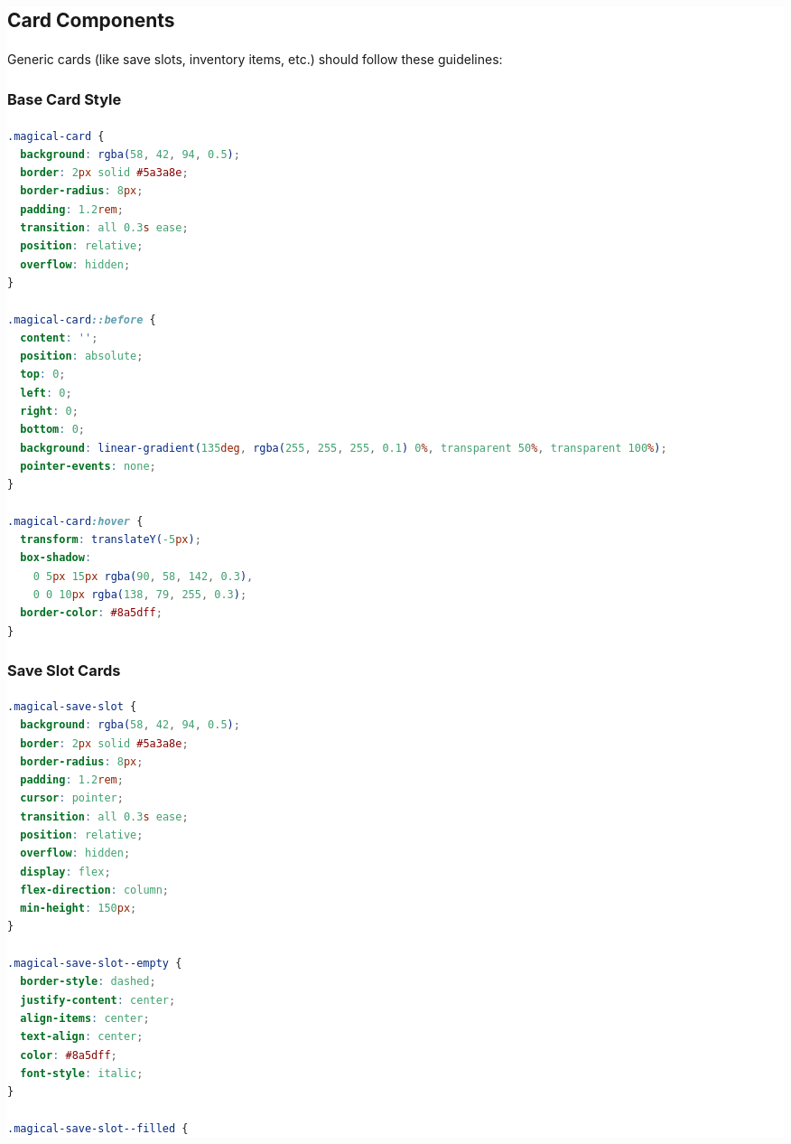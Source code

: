 ## Card Components

Generic cards (like save slots, inventory items, etc.) should follow these guidelines:

### Base Card Style
```css
.magical-card {
  background: rgba(58, 42, 94, 0.5);
  border: 2px solid #5a3a8e;
  border-radius: 8px;
  padding: 1.2rem;
  transition: all 0.3s ease;
  position: relative;
  overflow: hidden;
}

.magical-card::before {
  content: '';
  position: absolute;
  top: 0;
  left: 0;
  right: 0;
  bottom: 0;
  background: linear-gradient(135deg, rgba(255, 255, 255, 0.1) 0%, transparent 50%, transparent 100%);
  pointer-events: none;
}

.magical-card:hover {
  transform: translateY(-5px);
  box-shadow:
    0 5px 15px rgba(90, 58, 142, 0.3),
    0 0 10px rgba(138, 79, 255, 0.3);
  border-color: #8a5dff;
}
```

### Save Slot Cards
```css
.magical-save-slot {
  background: rgba(58, 42, 94, 0.5);
  border: 2px solid #5a3a8e;
  border-radius: 8px;
  padding: 1.2rem;
  cursor: pointer;
  transition: all 0.3s ease;
  position: relative;
  overflow: hidden;
  display: flex;
  flex-direction: column;
  min-height: 150px;
}

.magical-save-slot--empty {
  border-style: dashed;
  justify-content: center;
  align-items: center;
  text-align: center;
  color: #8a5dff;
  font-style: italic;
}

.magical-save-slot--filled {
```